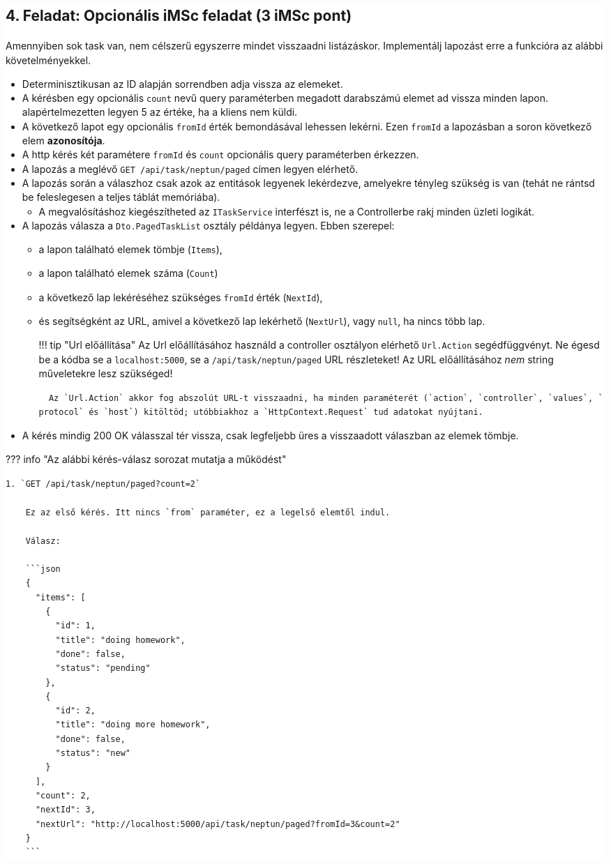 ## 4. Feladat: Opcionális iMSc feladat (3 iMSc pont)

Amennyiben sok task van, nem célszerű egyszerre mindet visszaadni listázáskor. Implementálj lapozást erre a funkcióra az alábbi követelményekkel.

- Determinisztikusan az ID alapján sorrendben adja vissza az elemeket.
- A kérésben egy opcionális `count` nevű query paraméterben megadott darabszámú elemet ad vissza minden lapon. alapértelmezetten legyen 5 az értéke, ha a kliens nem küldi.
- A következő lapot egy opcionális `fromId` érték bemondásával lehessen lekérni. Ezen `fromId` a lapozásban a soron következő elem **azonosítója**.
- A http kérés két paramétere `fromId` és `count` opcionális query paraméterben érkezzen.
- A lapozás a meglévő `GET /api/task/neptun/paged` címen legyen elérhető.
- A lapozás során a válaszhoz csak azok az entitások legyenek lekérdezve, amelyekre tényleg szükség is van (tehát ne rántsd be feleslegesen a teljes táblát memóriába).
    - A megvalósításhoz kiegészítheted az `ITaskService` interfészt is, ne a Controllerbe rakj minden üzleti logikát.
- A lapozás válasza a `Dto.PagedTaskList` osztály példánya legyen. Ebben szerepel:
    - a lapon található elemek tömbje (`Items`),
    - a lapon található elemek száma (`Count`)
    - a következő lap lekéréséhez szükséges `fromId` érték (`NextId`),
    - és segítségként az URL, amivel a következő lap lekérhető (`NextUrl`), vagy `null`, ha nincs több lap.

        !!! tip "Url előállítása"
            Az Url előállításához használd a controller osztályon elérhető `Url.Action` segédfüggvényt. Ne égesd be a kódba se a `localhost:5000`, se a `/api/task/neptun/paged` URL részleteket! Az URL előállításához _nem_ string műveletekre lesz szükséged!

            Az `Url.Action` akkor fog abszolút URL-t visszaadni, ha minden paraméterét (`action`, `controller`, `values`, `protocol` és `host`) kitöltöd; utóbbiakhoz a `HttpContext.Request` tud adatokat nyújtani.

- A kérés mindig 200 OK válasszal tér vissza, csak legfeljebb üres a visszaadott válaszban az elemek tömbje.

??? info "Az alábbi kérés-válasz sorozat mutatja a működést"

    1. `GET /api/task/neptun/paged?count=2`

        Ez az első kérés. Itt nincs `from` paraméter, ez a legelső elemtől indul.

        Válasz:

        ```json
        {
          "items": [
            {
              "id": 1,
              "title": "doing homework",
              "done": false,
              "status": "pending"
            },
            {
              "id": 2,
              "title": "doing more homework",
              "done": false,
              "status": "new"
            }
          ],
          "count": 2,
          "nextId": 3,
          "nextUrl": "http://localhost:5000/api/task/neptun/paged?fromId=3&count=2"
        }
        ```

